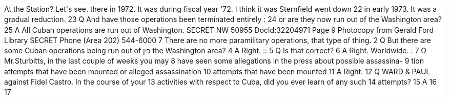 At the Station? Let's see.
there in 1972. It was during fiscal year '72. I think it was
Sternfield went down
22
in early 1973. It was a gradual reduction.
23
Q
And have those operations been terminated entirely
:
24
or are they now run out of the Washington area?
25
A
All Cuban operations are run out of Washington.
SECRET
NW 50955 DocId:32204971
Page 9
Photocopy from
Gerald Ford Library
SECRET
Phone (Area 202) 544-6000
7
There are no more paramilitary operations, that type of thing.
2
Q
But there are some Cuban operations being run out of
כין
the Washington area?
4
A
Right.
::
5
Q
Is that correct?
6
A
Right.
Worldwide.
:
7
Ω
Mr.Sturbitts, in the last couple of weeks you may
8
have seen some allegations in the press about possible assassina-
9
tion attempts that have been mounted or alleged assassination
10
attempts that have been mounted
11
A
Right.
12
Q
WARD & PAUL
against Fidel Castro. In the course of your
13
activities with respect to Cuba, did you ever learn of any such
14
attempts?
15
A
16
17